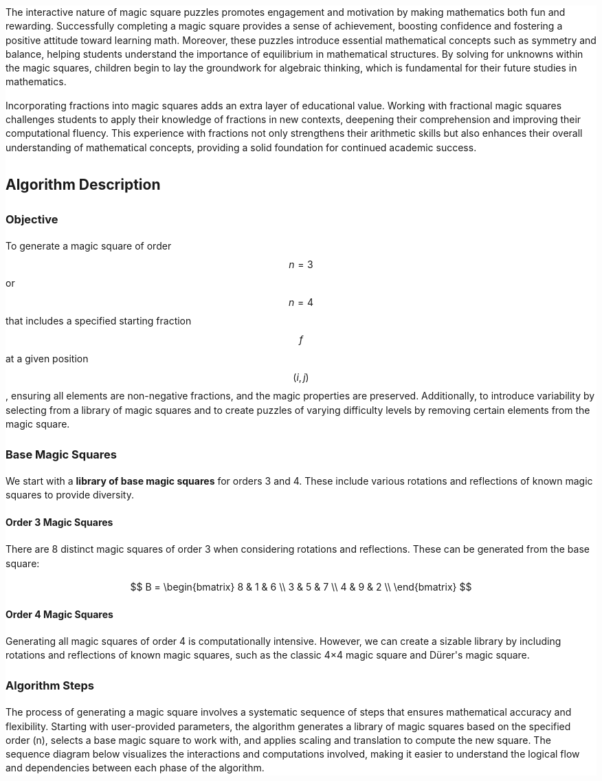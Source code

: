 The interactive nature of magic square puzzles promotes engagement and motivation by making mathematics both fun and rewarding. Successfully completing a magic square provides a sense of achievement, boosting confidence and fostering a positive attitude toward learning math. Moreover, these puzzles introduce essential mathematical concepts such as symmetry and balance, helping students understand the importance of equilibrium in mathematical structures. By solving for unknowns within the magic squares, children begin to lay the groundwork for algebraic thinking, which is fundamental for their future studies in mathematics.

Incorporating fractions into magic squares adds an extra layer of educational value. Working with fractional magic squares challenges students to apply their knowledge of fractions in new contexts, deepening their comprehension and improving their computational fluency. This experience with fractions not only strengthens their arithmetic skills but also enhances their overall understanding of mathematical concepts, providing a solid foundation for continued academic success.

## Algorithm Description

### Objective

To generate a magic square of order $$n = 3$$ or $$n = 4$$ that includes a specified starting fraction $$f$$ at a given position $$(i, j)$$, ensuring all elements are non-negative fractions, and the magic properties are preserved. Additionally, to introduce variability by selecting from a library of magic squares and to create puzzles of varying difficulty levels by removing certain elements from the magic square.

### Base Magic Squares

We start with a **library of base magic squares** for orders 3 and 4. These include various rotations and reflections of known magic squares to provide diversity.

#### Order 3 Magic Squares

There are 8 distinct magic squares of order 3 when considering rotations and reflections. These can be generated from the base square:

$$
B = \begin{bmatrix}
8 & 1 & 6 \\
3 & 5 & 7 \\
4 & 9 & 2 \\
\end{bmatrix}
$$

#### Order 4 Magic Squares

Generating all magic squares of order 4 is computationally intensive. However, we can create a sizable library by including rotations and reflections of known magic squares, such as the classic 4×4 magic square and Dürer's magic square.

### Algorithm Steps

The process of generating a magic square involves a systematic sequence of steps that ensures mathematical accuracy and flexibility. Starting with user-provided parameters, the algorithm generates a library of magic squares based on the specified order (n), selects a base magic square to work with, and applies scaling and translation to compute the new square. The sequence diagram below visualizes the interactions and computations involved, making it easier to understand the logical flow and dependencies between each phase of the algorithm.

